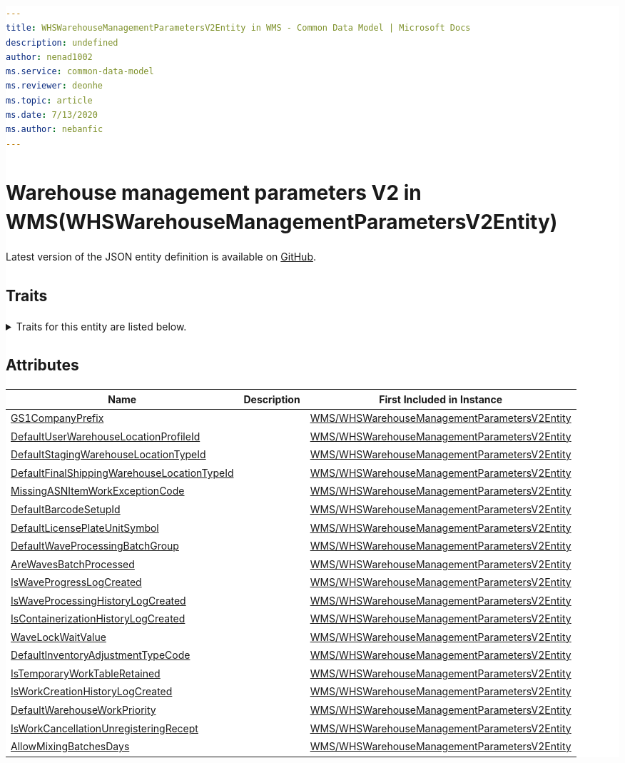 ```yaml
---
title: WHSWarehouseManagementParametersV2Entity in WMS - Common Data Model | Microsoft Docs
description: undefined
author: nenad1002
ms.service: common-data-model
ms.reviewer: deonhe
ms.topic: article
ms.date: 7/13/2020
ms.author: nebanfic
---
```


# Warehouse management parameters V2 in WMS(WHSWarehouseManagementParametersV2Entity)

  
 Latest version of the JSON entity definition is available on <a href="https://github.com/Microsoft/CDM/tree/master/schemaDocuments/core/operationsCommon/Entities/SupplyChain/WMS/WHSWarehouseManagementParametersV2Entity.cdm.json" target="_blank">GitHub</a>.  

## Traits

<details><summary>Traits for this entity are listed below.  
</summary></details>

## Attributes

|Name|Description|First Included in Instance|
|---|---|---|
|[GS1CompanyPrefix](#GS1CompanyPrefix)||<a href="WHSWarehouseManagementParametersV2Entity.md" target="_blank">WMS/WHSWarehouseManagementParametersV2Entity</a>|
|[DefaultUserWarehouseLocationProfileId](#DefaultUserWarehouseLocationProfileId)||<a href="WHSWarehouseManagementParametersV2Entity.md" target="_blank">WMS/WHSWarehouseManagementParametersV2Entity</a>|
|[DefaultStagingWarehouseLocationTypeId](#DefaultStagingWarehouseLocationTypeId)||<a href="WHSWarehouseManagementParametersV2Entity.md" target="_blank">WMS/WHSWarehouseManagementParametersV2Entity</a>|
|[DefaultFinalShippingWarehouseLocationTypeId](#DefaultFinalShippingWarehouseLocationTypeId)||<a href="WHSWarehouseManagementParametersV2Entity.md" target="_blank">WMS/WHSWarehouseManagementParametersV2Entity</a>|
|[MissingASNItemWorkExceptionCode](#MissingASNItemWorkExceptionCode)||<a href="WHSWarehouseManagementParametersV2Entity.md" target="_blank">WMS/WHSWarehouseManagementParametersV2Entity</a>|
|[DefaultBarcodeSetupId](#DefaultBarcodeSetupId)||<a href="WHSWarehouseManagementParametersV2Entity.md" target="_blank">WMS/WHSWarehouseManagementParametersV2Entity</a>|
|[DefaultLicensePlateUnitSymbol](#DefaultLicensePlateUnitSymbol)||<a href="WHSWarehouseManagementParametersV2Entity.md" target="_blank">WMS/WHSWarehouseManagementParametersV2Entity</a>|
|[DefaultWaveProcessingBatchGroup](#DefaultWaveProcessingBatchGroup)||<a href="WHSWarehouseManagementParametersV2Entity.md" target="_blank">WMS/WHSWarehouseManagementParametersV2Entity</a>|
|[AreWavesBatchProcessed](#AreWavesBatchProcessed)||<a href="WHSWarehouseManagementParametersV2Entity.md" target="_blank">WMS/WHSWarehouseManagementParametersV2Entity</a>|
|[IsWaveProgressLogCreated](#IsWaveProgressLogCreated)||<a href="WHSWarehouseManagementParametersV2Entity.md" target="_blank">WMS/WHSWarehouseManagementParametersV2Entity</a>|
|[IsWaveProcessingHistoryLogCreated](#IsWaveProcessingHistoryLogCreated)||<a href="WHSWarehouseManagementParametersV2Entity.md" target="_blank">WMS/WHSWarehouseManagementParametersV2Entity</a>|
|[IsContainerizationHistoryLogCreated](#IsContainerizationHistoryLogCreated)||<a href="WHSWarehouseManagementParametersV2Entity.md" target="_blank">WMS/WHSWarehouseManagementParametersV2Entity</a>|
|[WaveLockWaitValue](#WaveLockWaitValue)||<a href="WHSWarehouseManagementParametersV2Entity.md" target="_blank">WMS/WHSWarehouseManagementParametersV2Entity</a>|
|[DefaultInventoryAdjustmentTypeCode](#DefaultInventoryAdjustmentTypeCode)||<a href="WHSWarehouseManagementParametersV2Entity.md" target="_blank">WMS/WHSWarehouseManagementParametersV2Entity</a>|
|[IsTemporaryWorkTableRetained](#IsTemporaryWorkTableRetained)||<a href="WHSWarehouseManagementParametersV2Entity.md" target="_blank">WMS/WHSWarehouseManagementParametersV2Entity</a>|
|[IsWorkCreationHistoryLogCreated](#IsWorkCreationHistoryLogCreated)||<a href="WHSWarehouseManagementParametersV2Entity.md" target="_blank">WMS/WHSWarehouseManagementParametersV2Entity</a>|
|[DefaultWarehouseWorkPriority](#DefaultWarehouseWorkPriority)||<a href="WHSWarehouseManagementParametersV2Entity.md" target="_blank">WMS/WHSWarehouseManagementParametersV2Entity</a>|
|[IsWorkCancellationUnregisteringRecept](#IsWorkCancellationUnregisteringRecept)||<a href="WHSWarehouseManagementParametersV2Entity.md" target="_blank">WMS/WHSWarehouseManagementParametersV2Entity</a>|
|[AllowMixingBatchesDays](#AllowMixingBatchesDays)||<a href="WHSWarehouseManagementParametersV2Entity.md" target="_blank">WMS/WHSWarehouseManagementParametersV2Entity</a>|
